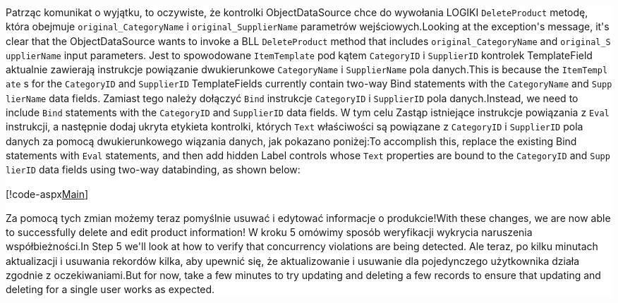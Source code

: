 <span data-ttu-id="58522-339">Patrząc komunikat o wyjątku, to oczywiste, że kontrolki ObjectDataSource chce do wywołania LOGIKI `DeleteProduct` metodę, która obejmuje `original_CategoryName` i `original_SupplierName` parametrów wejściowych.</span><span class="sxs-lookup"><span data-stu-id="58522-339">Looking at the exception's message, it's clear that the ObjectDataSource wants to invoke a BLL `DeleteProduct` method that includes `original_CategoryName` and `original_SupplierName` input parameters.</span></span> <span data-ttu-id="58522-340">Jest to spowodowane `ItemTemplate` pod kątem `CategoryID` i `SupplierID` kontrolek TemplateField aktualnie zawierają instrukcje powiązanie dwukierunkowe `CategoryName` i `SupplierName` pola danych.</span><span class="sxs-lookup"><span data-stu-id="58522-340">This is because the `ItemTemplate` s for the `CategoryID` and `SupplierID` TemplateFields currently contain two-way Bind statements with the `CategoryName` and `SupplierName` data fields.</span></span> <span data-ttu-id="58522-341">Zamiast tego należy dołączyć `Bind` instrukcje `CategoryID` i `SupplierID` pola danych.</span><span class="sxs-lookup"><span data-stu-id="58522-341">Instead, we need to include `Bind` statements with the `CategoryID` and `SupplierID` data fields.</span></span> <span data-ttu-id="58522-342">W tym celu Zastąp istniejące instrukcje powiązania z `Eval` instrukcji, a następnie dodaj ukryta etykieta kontrolki, których `Text` właściwości są powiązane z `CategoryID` i `SupplierID` pola danych za pomocą dwukierunkowego wiązania danych, jak pokazano poniżej:</span><span class="sxs-lookup"><span data-stu-id="58522-342">To accomplish this, replace the existing Bind statements with `Eval` statements, and then add hidden Label controls whose `Text` properties are bound to the `CategoryID` and `SupplierID` data fields using two-way databinding, as shown below:</span></span>


[!code-aspx[Main](implementing-optimistic-concurrency-vb/samples/sample11.aspx)]

<span data-ttu-id="58522-343">Za pomocą tych zmian możemy teraz pomyślnie usuwać i edytować informacje o produkcie!</span><span class="sxs-lookup"><span data-stu-id="58522-343">With these changes, we are now able to successfully delete and edit product information!</span></span> <span data-ttu-id="58522-344">W kroku 5 omówimy sposób weryfikacji wykrycia naruszenia współbieżności.</span><span class="sxs-lookup"><span data-stu-id="58522-344">In Step 5 we'll look at how to verify that concurrency violations are being detected.</span></span> <span data-ttu-id="58522-345">Ale teraz, po kilku minutach aktualizacji i usuwania rekordów kilka, aby upewnić się, że aktualizowanie i usuwanie dla pojedynczego użytkownika działa zgodnie z oczekiwaniami.</span><span class="sxs-lookup"><span data-stu-id="58522-345">But for now, take a few minutes to try updating and deleting a few records to ensure that updating and deleting for a single user works as expected.</span></span>

